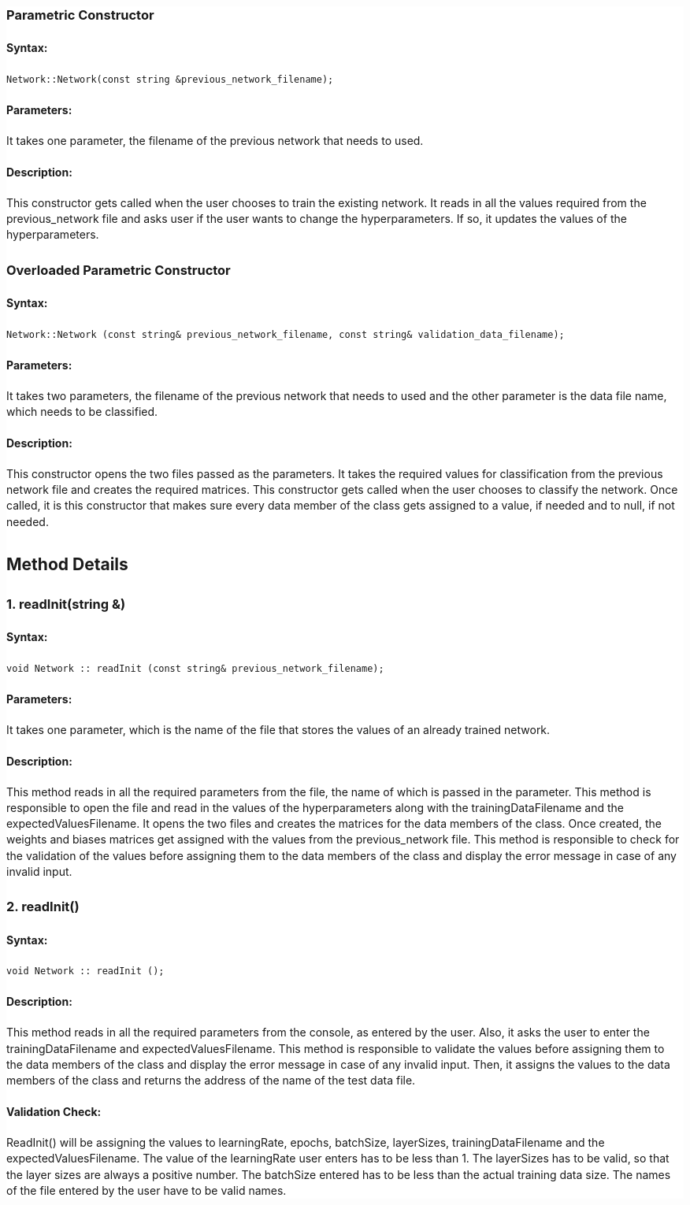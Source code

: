 ### Parametric Constructor
#### Syntax:
	Network::Network(const string &previous_network_filename);
#### Parameters:
It takes one parameter, the filename of the previous network that needs to used.
#### Description:
This constructor gets called when the user chooses to train the existing network. It reads in all the values required from the previous_network file and asks user if the user wants to change the hyperparameters. If so, it updates the values of the hyperparameters.

### Overloaded Parametric Constructor
#### Syntax:
	Network::Network (const string& previous_network_filename, const string& validation_data_filename);
#### Parameters:
It takes two parameters, the filename of the previous network that needs to used and the other parameter is the data file name, which needs to be classified. 
#### Description:
This constructor opens the two files passed as the parameters. It takes the required values for classification from the previous network file and creates the required matrices. This constructor gets called when the user chooses to classify the network. Once called, it is this constructor that makes sure every data member of the class gets assigned to a value, if needed and to null, if not needed.

## Method Details
### 1. readInit(string &)
#### Syntax:
	void Network :: readInit (const string& previous_network_filename);
#### Parameters:
It takes one parameter, which is the name of the file that stores the values of an already trained network.
#### Description:
This method reads in all the required parameters from the file, the name of which is passed in the parameter. This method is responsible to open the file and read in the values of the hyperparameters along with the trainingDataFilename and the expectedValuesFilename. It opens the two files and creates the matrices for the data members of the class. Once created, the weights and biases matrices get assigned with the values from the previous_network file. This method is responsible to check for the validation of the values before assigning them to the data members of the class and display the error message in case of any invalid input.

### 2. readInit() 
#### Syntax:
	void Network :: readInit ();
#### Description:
This method reads in all the required parameters from the console, as entered by the user. Also, it asks the user to enter the trainingDataFilename and expectedValuesFilename. 
This method is responsible to validate the values before assigning them to the data members of the class and display the error message in case of any invalid input. Then, it assigns the values to the data members of the class and returns the address of the name of the test data file.
#### Validation Check:
ReadInit() will be assigning the values to learningRate, epochs, batchSize, layerSizes, trainingDataFilename and the expectedValuesFilename. The value of the learningRate user enters has to be less than 1. 
The layerSizes has to be valid, so that the layer sizes are always a positive number. The batchSize entered has to be less than the actual training data size. 
The names of the file entered by the user have to be valid names.
